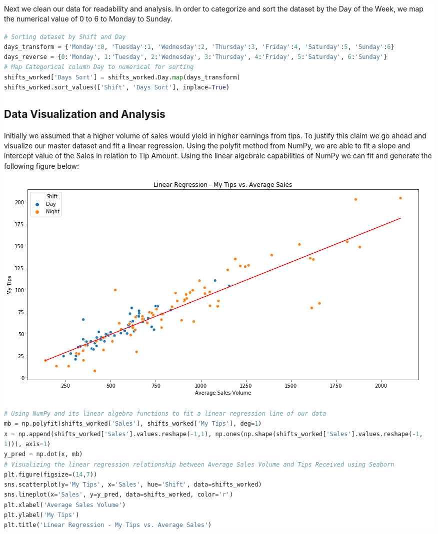 Next we clean our data for readability and analysis.
In order to categorize and sort the dataset by the Day of the Week, we map the numerical value of 0 to 6 to Monday to Sunday.

```Python
# Sorting dataset by Shift and Day
days_transform = {'Monday':0, 'Tuesday':1, 'Wednesday':2, 'Thursday':3, 'Friday':4, 'Saturday':5, 'Sunday':6}
days_reverse = {0:'Monday', 1:'Tuesday', 2:'Wednesday', 3:'Thursday', 4:'Friday', 5:'Saturday', 6:'Sunday'}
# Map Categorical column Day to numerical for sorting
shifts_worked['Days Sort'] = shifts_worked.Day.map(days_transform)
shifts_worked.sort_values(['Shift', 'Days Sort'], inplace=True)
```

## Data Visualization and Analysis

Initially we assumed that a higher volume of sales would yield in higher earnings from tips. To justify this claim we go ahead and visualize our master dataset and fit a linear regression. Using the polyfit method from NumPy, we are able to fit a slope and intercept value of the Sales in relation to Tip Amount. Using the linear algebraic capabilities of NumPy we can fit and generate the following figure below:

![Linear Regression Plot](./linear_regression.png)
```Python
# Using NumPy and its linear algebra functions to fit a linear regression line of our data
mb = np.polyfit(shifts_worked['Sales'], shifts_worked['My Tips'], deg=1)
x = np.append(shifts_worked['Sales'].values.reshape(-1,1), np.ones(np.shape(shifts_worked['Sales'].values.reshape(-1,1))), axis=1)
y_pred = np.dot(x, mb)
# Visualizing the linear regression relationship between Average Sales Volume and Tips Received using Seaborn
plt.figure(figsize=(14,7))
sns.scatterplot(y='My Tips', x='Sales', hue='Shift', data=shifts_worked)
sns.lineplot(x='Sales', y=y_pred, data=shifts_worked, color='r')
plt.xlabel('Average Sales Volume')
plt.ylabel('My Tips')
plt.title('Linear Regression - My Tips vs. Average Sales')
```
